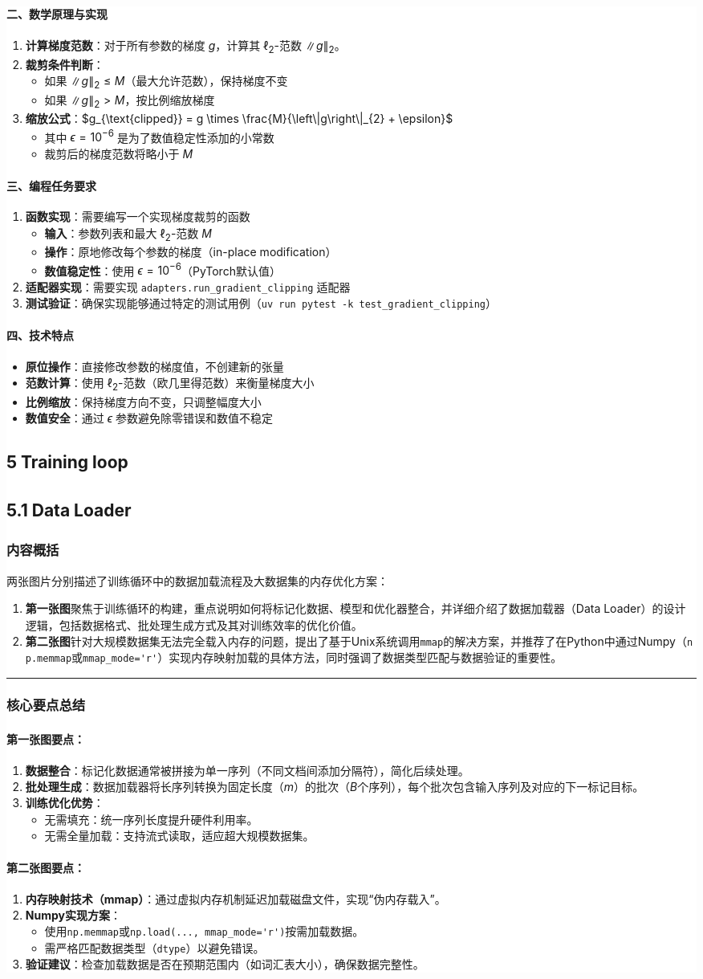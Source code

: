 #### 二、数学原理与实现
1. **计算梯度范数**：对于所有参数的梯度 $g$，计算其 $\ell_2$-范数 $\left\|g\right\|_{2}$。
2. **裁剪条件判断**：
   - 如果 $\left\|g\right\|_{2} \leq M$（最大允许范数），保持梯度不变
   - 如果 $\left\|g\right\|_{2} > M$，按比例缩放梯度
3. **缩放公式**：$g_{\text{clipped}} = g \times \frac{M}{\left\|g\right\|_{2} + \epsilon}$
   - 其中 $\epsilon = 10^{-6}$ 是为了数值稳定性添加的小常数
   - 裁剪后的梯度范数将略小于 $M$

#### 三、编程任务要求
1. **函数实现**：需要编写一个实现梯度裁剪的函数
   - **输入**：参数列表和最大 $\ell_2$-范数 $M$
   - **操作**：原地修改每个参数的梯度（in-place modification）
   - **数值稳定性**：使用 $\epsilon = 10^{-6}$（PyTorch默认值）
2. **适配器实现**：需要实现 `adapters.run_gradient_clipping` 适配器
3. **测试验证**：确保实现能够通过特定的测试用例（`uv run pytest -k test_gradient_clipping`）

#### 四、技术特点
- **原位操作**：直接修改参数的梯度值，不创建新的张量
- **范数计算**：使用 $\ell_2$-范数（欧几里得范数）来衡量梯度大小
- **比例缩放**：保持梯度方向不变，只调整幅度大小
- **数值安全**：通过 $\epsilon$ 参数避免除零错误和数值不稳定

## 5 Training loop

## 5.1 Data Loader

### **内容概括**
两张图片分别描述了训练循环中的数据加载流程及大数据集的内存优化方案：
1. **第一张图**聚焦于训练循环的构建，重点说明如何将标记化数据、模型和优化器整合，并详细介绍了数据加载器（Data Loader）的设计逻辑，包括数据格式、批处理生成方式及其对训练效率的优化价值。
2. **第二张图**针对大规模数据集无法完全载入内存的问题，提出了基于Unix系统调用`mmap`的解决方案，并推荐了在Python中通过Numpy（`np.memmap`或`mmap_mode='r'`）实现内存映射加载的具体方法，同时强调了数据类型匹配与数据验证的重要性。

---

### **核心要点总结**

#### **第一张图要点：**
1. **数据整合**：标记化数据通常被拼接为单一序列（不同文档间添加分隔符），简化后续处理。
2. **批处理生成**：数据加载器将长序列转换为固定长度（$m$）的批次（$B$个序列），每个批次包含输入序列及对应的下一标记目标。
3. **训练优化优势**：
   - 无需填充：统一序列长度提升硬件利用率。
   - 无需全量加载：支持流式读取，适应超大规模数据集。

#### **第二张图要点：**
1. **内存映射技术（mmap）**：通过虚拟内存机制延迟加载磁盘文件，实现“伪内存载入”。
2. **Numpy实现方案**：
   - 使用`np.memmap`或`np.load(..., mmap_mode='r')`按需加载数据。
   - 需严格匹配数据类型（`dtype`）以避免错误。
3. **验证建议**：检查加载数据是否在预期范围内（如词汇表大小），确保数据完整性。
